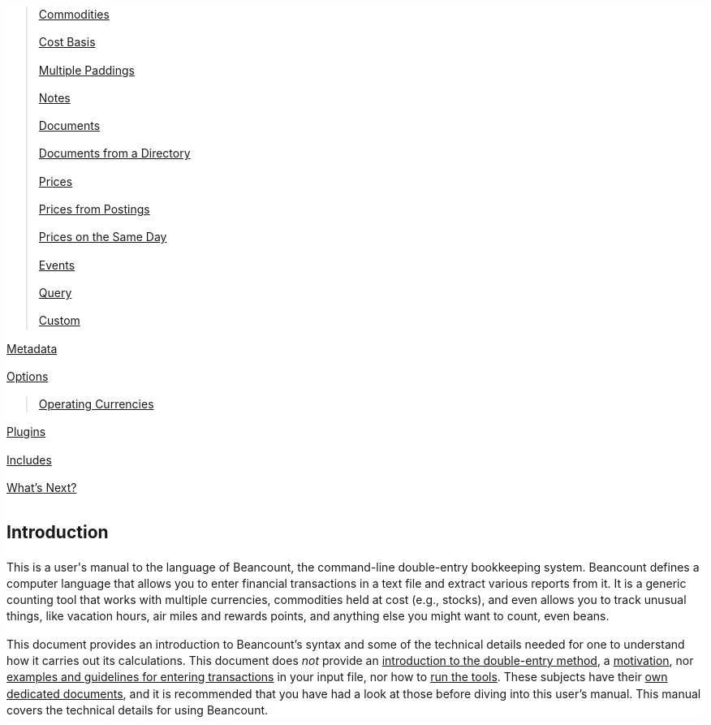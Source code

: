 > [<span class="underline">Commodities</span>](#commodities)
>
> [<span class="underline">Cost Basis</span>](#cost-basis)
>
> [<span class="underline">Multiple Paddings</span>](#multiple-paddings)
>
> [<span class="underline">Notes</span>](#notes)
>
> [<span class="underline">Documents</span>](#documents)
>
> [<span class="underline">Documents from a Directory</span>](#documents-from-a-directory)
>
> [<span class="underline">Prices</span>](#prices)
>
> [<span class="underline">Prices from Postings</span>](#prices-from-postings)
>
> [<span class="underline">Prices on the Same Day</span>](#prices-on-the-same-day)
>
> [<span class="underline">Events</span>](#events)
>
> [<span class="underline">Query</span>](#query)
>
> [<span class="underline">Custom</span>](#custom)

[<span class="underline">Metadata</span>](#metadata-1)

[<span class="underline">Options</span>](#options)

> [<span class="underline">Operating Currencies</span>](#operating-currencies)

[<span class="underline">Plugins</span>](#plugins)

[<span class="underline">Includes</span>](#includes)

[<span class="underline">What’s Next?</span>](#whats-next)

Introduction
------------

This is a user's manual to the language of Beancount, the command-line double-entry bookkeeping system. Beancount defines a computer language that allows you to enter financial transactions in a text file and extract various reports from it. It is a generic counting tool that works with multiple currencies, commodities held at cost (e.g., stocks), and even allows you to track unusual things, like vacation hours, air miles and rewards points, and anything else you might want to count, even beans.

This document provides an introduction to Beancount’s syntax and some of the technical details needed for one to understand how it carries out its calculations. This document does *not* provide an [<span class="underline">introduction to the double-entry method</span>](02_the_double_entry_counting_method.md), a [<span class="underline">motivation</span>](01_command_line_accounting_in_context.md), nor [<span class="underline">examples and guidelines for entering transactions</span>](18_command_line_accounting_cookbook.md) in your input file, nor how to [<span class="underline">run the tools</span>](04_running_beancount_and_generating_reports.md). These subjects have their [<span class="underline">own dedicated documents</span>](00_beancount_documentation.md), and it is recommended that you have had a look at those before diving into this user’s manual. This manual covers the technical details for using Beancount.
